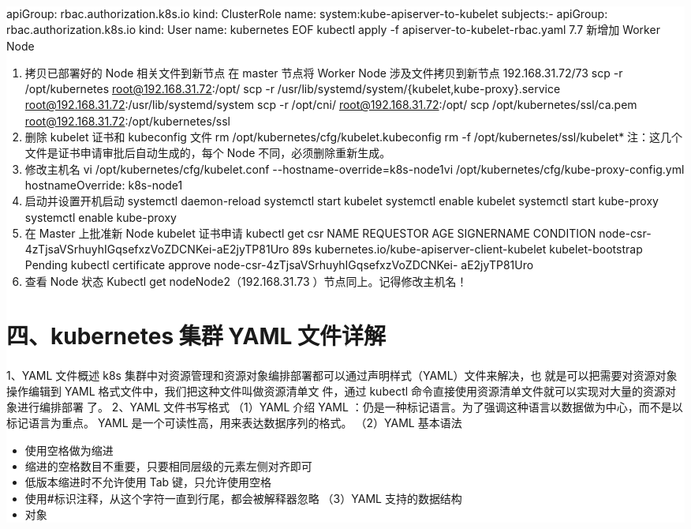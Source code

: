 apiGroup: rbac.authorization.k8s.io
kind: ClusterRole
name: system:kube-apiserver-to-kubelet
subjects:- apiGroup: rbac.authorization.k8s.io
kind: User
name: kubernetes
EOF
kubectl apply -f apiserver-to-kubelet-rbac.yaml
7.7 新增加 Worker Node
1. 拷贝已部署好的 Node 相关文件到新节点
在 master 节点将 Worker Node 涉及文件拷贝到新节点 192.168.31.72/73
scp -r /opt/kubernetes root@192.168.31.72:/opt/
scp -r /usr/lib/systemd/system/{kubelet,kube-proxy}.service
root@192.168.31.72:/usr/lib/systemd/system
scp -r /opt/cni/ root@192.168.31.72:/opt/
scp /opt/kubernetes/ssl/ca.pem root@192.168.31.72:/opt/kubernetes/ssl
2. 删除 kubelet 证书和 kubeconfig 文件
rm /opt/kubernetes/cfg/kubelet.kubeconfig
rm -f /opt/kubernetes/ssl/kubelet*
注：这几个文件是证书申请审批后自动生成的，每个 Node 不同，必须删除重新生成。
3. 修改主机名
vi /opt/kubernetes/cfg/kubelet.conf
--hostname-override=k8s-node1vi /opt/kubernetes/cfg/kube-proxy-config.yml
hostnameOverride: k8s-node1
4. 启动并设置开机启动
systemctl daemon-reload
systemctl start kubelet
systemctl enable kubelet
systemctl start kube-proxy
systemctl enable kube-proxy
5. 在 Master 上批准新 Node kubelet 证书申请
kubectl get csr
NAME
REQUESTOR
AGE
SIGNERNAME
CONDITION
node-csr-4zTjsaVSrhuyhIGqsefxzVoZDCNKei-aE2jyTP81Uro 89s
kubernetes.io/kube-apiserver-client-kubelet kubelet-bootstrap
Pending
kubectl certificate approve node-csr-4zTjsaVSrhuyhIGqsefxzVoZDCNKei-
aE2jyTP81Uro
6. 查看 Node 状态
    Kubectl get nodeNode2（192.168.31.73 ）节点同上。记得修改主机名！

# 四、kubernetes 集群 YAML 文件详解

  1、YAML 文件概述
  k8s 集群中对资源管理和资源对象编排部署都可以通过声明样式（YAML）文件来解决，也
  就是可以把需要对资源对象操作编辑到 YAML 格式文件中，我们把这种文件叫做资源清单文
  件，通过 kubectl 命令直接使用资源清单文件就可以实现对大量的资源对象进行编排部署
  了。
  2、YAML 文件书写格式
  （1）YAML 介绍
  YAML ：仍是一种标记语言。为了强调这种语言以数据做为中心，而不是以标记语言为重点。
  YAML 是一个可读性高，用来表达数据序列的格式。
  （2）YAML 基本语法
* 使用空格做为缩进
* 缩进的空格数目不重要，只要相同层级的元素左侧对齐即可
* 低版本缩进时不允许使用 Tab 键，只允许使用空格
* 使用#标识注释，从这个字符一直到行尾，都会被解释器忽略
（3）YAML 支持的数据结构
* 对象